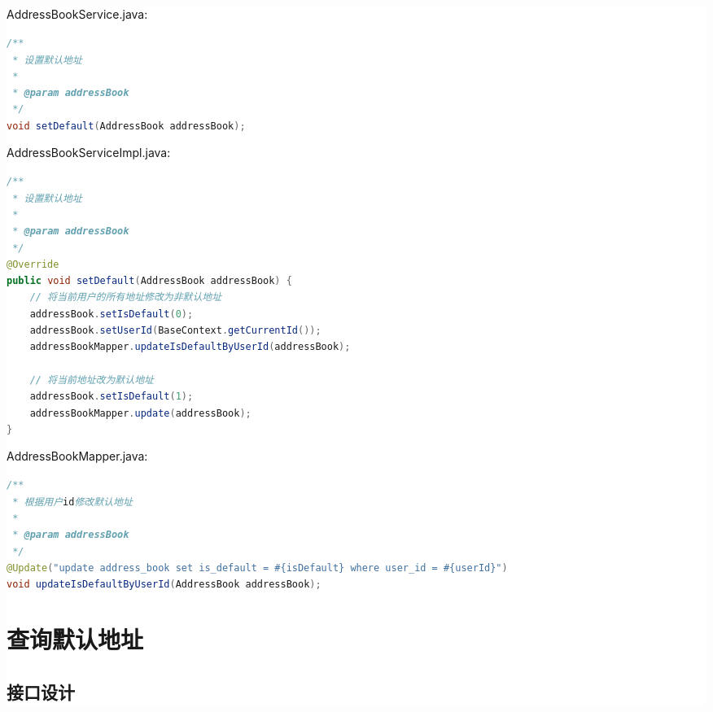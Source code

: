 AddressBookService.java:

```java
/**
 * 设置默认地址
 *
 * @param addressBook
 */
void setDefault(AddressBook addressBook);
```

AddressBookServiceImpl.java:

```java
/**
 * 设置默认地址
 *
 * @param addressBook
 */
@Override
public void setDefault(AddressBook addressBook) {
    // 将当前用户的所有地址修改为非默认地址
    addressBook.setIsDefault(0);
    addressBook.setUserId(BaseContext.getCurrentId());
    addressBookMapper.updateIsDefaultByUserId(addressBook);

    // 将当前地址改为默认地址
    addressBook.setIsDefault(1);
    addressBookMapper.update(addressBook);
}
```

AddressBookMapper.java:

```java
/**
 * 根据用户id修改默认地址
 *
 * @param addressBook
 */
@Update("update address_book set is_default = #{isDefault} where user_id = #{userId}")
void updateIsDefaultByUserId(AddressBook addressBook);
```

# 查询默认地址

## 接口设计

